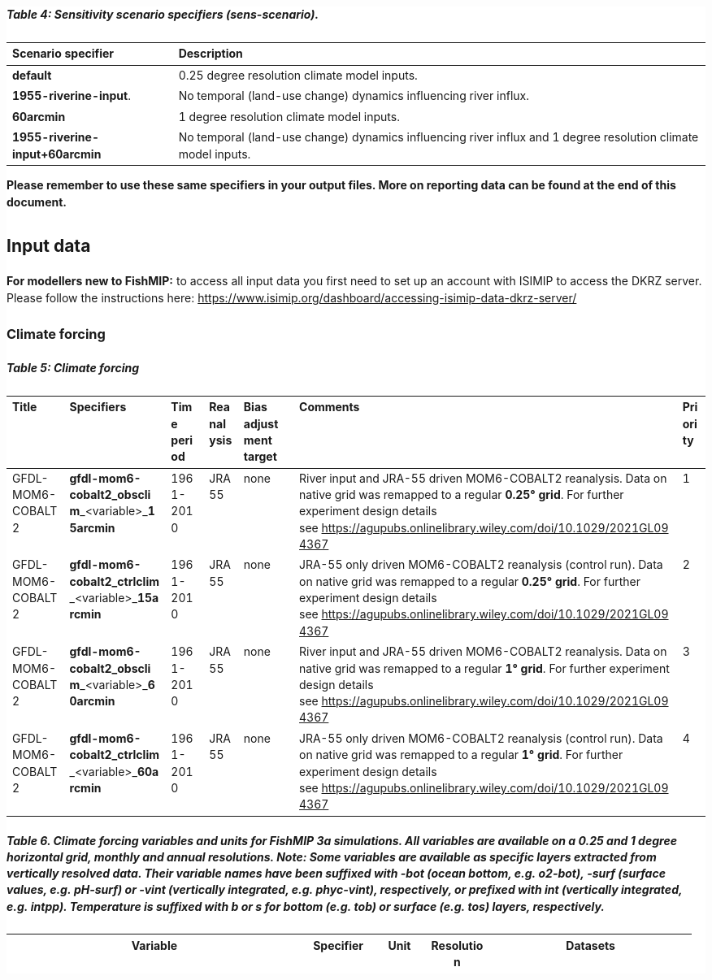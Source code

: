 ##### Table 4: Sensitivity scenario specifiers (sens-scenario).

| **Scenario specifier**           | **Description**                                                                                               |
|:---------------------------------|:--------------------------------------------------------------------------------------------------------------|
| **default**                      | 0.25 degree resolution climate model inputs.                                                                  |
| **1955-riverine-input**.         | No temporal (land-use change) dynamics influencing river influx.                                              |
| **60arcmin**                     | 1 degree resolution climate model inputs.                                                                     |
| **1955-riverine-input+60arcmin** | No temporal (land-use change) dynamics influencing river influx and 1 degree resolution climate model inputs. |

**Please remember to use these same specifiers in your output files.
More on reporting data can be found at the end of this document.**

## Input data

**For modellers new to FishMIP:** to access all input data you first
need to set up an account with ISIMIP to access the DKRZ server. Please
follow the instructions here:
<https://www.isimip.org/dashboard/accessing-isimip-data-dkrz-server/>

### Climate forcing

##### Table 5: Climate forcing

| Title             | Specifiers                                                 | Time period | Reanalysis | Bias adjustment target | Comments                                                                                                                                                                                                                             | Priority |
|:------------------|:-----------------------------------------------------------|:------------|:-----------|:-----------------------|:-------------------------------------------------------------------------------------------------------------------------------------------------------------------------------------------------------------------------------------|:---------|
| GFDL-MOM6-COBALT2 | **gfdl-mom6-cobalt2_obsclim**\_\<variable\>\_**15arcmin**  | 1961-2010   | JRA55      | none                   | River input and JRA-55 driven MOM6-COBALT2 reanalysis. Data on native grid was remapped to a regular **0.25° grid**. For further experiment design details see <https://agupubs.onlinelibrary.wiley.com/doi/10.1029/2021GL094367>    | 1        |
| GFDL-MOM6-COBALT2 | **gfdl-mom6-cobalt2_ctrlclim**\_\<variable\>\_**15arcmin** | 1961-2010   | JRA55      | none                   | JRA-55 only driven MOM6-COBALT2 reanalysis (control run). Data on native grid was remapped to a regular **0.25° grid**. For further experiment design details see <https://agupubs.onlinelibrary.wiley.com/doi/10.1029/2021GL094367> | 2        |
| GFDL-MOM6-COBALT2 | **gfdl-mom6-cobalt2_obsclim**\_\<variable\>\_**60arcmin**  | 1961-2010   | JRA55      | none                   | River input and JRA-55 driven MOM6-COBALT2 reanalysis. Data on native grid was remapped to a regular **1° grid**. For further experiment design details see <https://agupubs.onlinelibrary.wiley.com/doi/10.1029/2021GL094367>       | 3        |
| GFDL-MOM6-COBALT2 | **gfdl-mom6-cobalt2_ctrlclim**\_\<variable\>\_**60arcmin** | 1961-2010   | JRA55      | none                   | JRA-55 only driven MOM6-COBALT2 reanalysis (control run). Data on native grid was remapped to a regular **1° grid**. For further experiment design details see <https://agupubs.onlinelibrary.wiley.com/doi/10.1029/2021GL094367>    | 4        |

##### Table 6. Climate forcing variables and units for FishMIP 3a simulations. All variables are available on a 0.25 and 1 degree horizontal grid, monthly and annual resolutions. Note: Some variables are available as specific layers extracted from vertically resolved data. Their variable names have been suffixed with -bot (ocean bottom, e.g. o2-bot), -surf (surface values, e.g. pH-surf) or -vint (vertically integrated, e.g. phyc-vint), respectively, or prefixed with int (vertically integrated, e.g. intpp). Temperature is suffixed with b or s for bottom (e.g. tob) or surface (e.g. tos) layers, respectively.

<table style="width:98%;">
<colgroup>
<col style="width: 41%" />
<col style="width: 10%" />
<col style="width: 7%" />
<col style="width: 9%" />
<col style="width: 28%" />
</colgroup>
<thead>
<tr class="header">
<th>Variable</th>
<th>Specifier</th>
<th>Unit</th>
<th>Resolution</th>
<th>Datasets</th>
</tr>